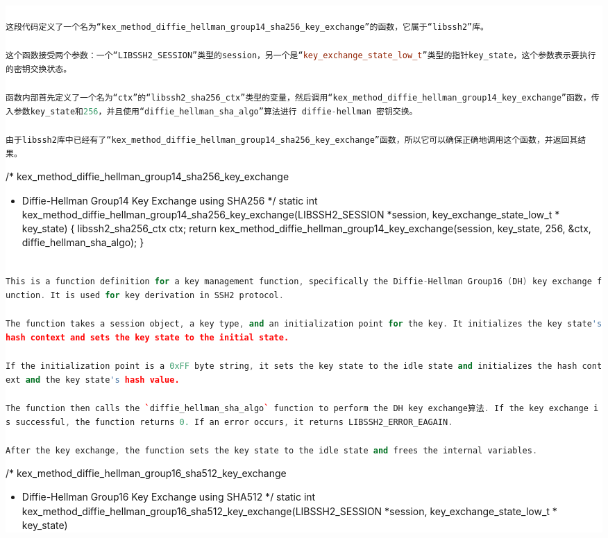 

```cpp

这段代码定义了一个名为“kex_method_diffie_hellman_group14_sha256_key_exchange”的函数，它属于“libssh2”库。

这个函数接受两个参数：一个“LIBSSH2_SESSION”类型的session，另一个是“key_exchange_state_low_t”类型的指针key_state，这个参数表示要执行的密钥交换状态。

函数内部首先定义了一个名为“ctx”的“libssh2_sha256_ctx”类型的变量，然后调用“kex_method_diffie_hellman_group14_key_exchange”函数，传入参数key_state和256，并且使用“diffie_hellman_sha_algo”算法进行 diffie-hellman 密钥交换。

由于libssh2库中已经有了“kex_method_diffie_hellman_group14_sha256_key_exchange”函数，所以它可以确保正确地调用这个函数，并返回其结果。


```
/* kex_method_diffie_hellman_group14_sha256_key_exchange
 * Diffie-Hellman Group14 Key Exchange using SHA256
 */
static int
kex_method_diffie_hellman_group14_sha256_key_exchange(LIBSSH2_SESSION *session,
                                                      key_exchange_state_low_t
                                                      * key_state)
{
    libssh2_sha256_ctx ctx;
    return kex_method_diffie_hellman_group14_key_exchange(session,
                                                    key_state, 256,
                                                    &ctx,
                                                    diffie_hellman_sha_algo);
}

```cpp

This is a function definition for a key management function, specifically the Diffie-Hellman Group16 (DH) key exchange function. It is used for key derivation in SSH2 protocol.

The function takes a session object, a key type, and an initialization point for the key. It initializes the key state's hash context and sets the key state to the initial state.

If the initialization point is a 0xFF byte string, it sets the key state to the idle state and initializes the hash context and the key state's hash value.

The function then calls the `diffie_hellman_sha_algo` function to perform the DH key exchange算法. If the key exchange is successful, the function returns 0. If an error occurs, it returns LIBSSH2_ERROR_EAGAIN.

After the key exchange, the function sets the key state to the idle state and frees the internal variables.


```
/* kex_method_diffie_hellman_group16_sha512_key_exchange
* Diffie-Hellman Group16 Key Exchange using SHA512
*/
static int
kex_method_diffie_hellman_group16_sha512_key_exchange(LIBSSH2_SESSION *session,
                                                      key_exchange_state_low_t
                                                      * key_state)
